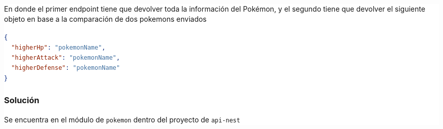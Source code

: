 En donde el primer endpoint tiene que devolver toda la información del Pokémon, y el segundo tiene que devolver el siguiente objeto en base a la comparación de dos pokemons enviados

```json
{
  "higherHp": "pokemonName",
  "higherAttack": "pokemonName",
  "higherDefense": "pokemonName"
}
```

### Solución

Se encuentra en el módulo de `pokemon` dentro del proyecto de `api-nest`
